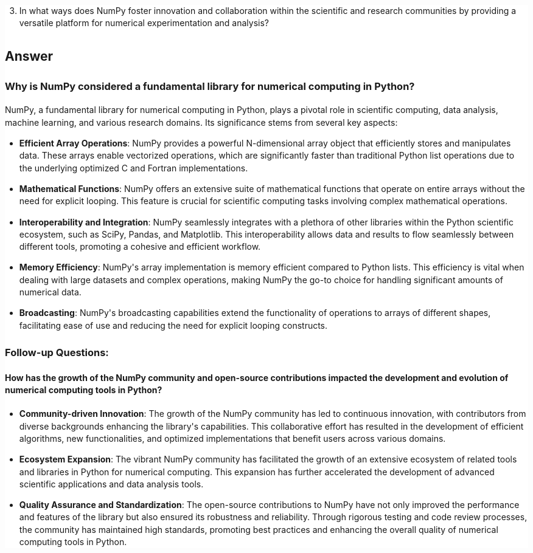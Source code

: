 3. In what ways does NumPy foster innovation and collaboration within the scientific and research communities by providing a versatile platform for numerical experimentation and analysis?





## Answer

### Why is NumPy considered a fundamental library for numerical computing in Python?

NumPy, a fundamental library for numerical computing in Python, plays a pivotal role in scientific computing, data analysis, machine learning, and various research domains. Its significance stems from several key aspects:

- **Efficient Array Operations**: NumPy provides a powerful N-dimensional array object that efficiently stores and manipulates data. These arrays enable vectorized operations, which are significantly faster than traditional Python list operations due to the underlying optimized C and Fortran implementations.

- **Mathematical Functions**: NumPy offers an extensive suite of mathematical functions that operate on entire arrays without the need for explicit looping. This feature is crucial for scientific computing tasks involving complex mathematical operations.

- **Interoperability and Integration**: NumPy seamlessly integrates with a plethora of other libraries within the Python scientific ecosystem, such as SciPy, Pandas, and Matplotlib. This interoperability allows data and results to flow seamlessly between different tools, promoting a cohesive and efficient workflow.

- **Memory Efficiency**: NumPy's array implementation is memory efficient compared to Python lists. This efficiency is vital when dealing with large datasets and complex operations, making NumPy the go-to choice for handling significant amounts of numerical data.

- **Broadcasting**: NumPy's broadcasting capabilities extend the functionality of operations to arrays of different shapes, facilitating ease of use and reducing the need for explicit looping constructs.

### Follow-up Questions:

#### How has the growth of the NumPy community and open-source contributions impacted the development and evolution of numerical computing tools in Python?

- **Community-driven Innovation**: The growth of the NumPy community has led to continuous innovation, with contributors from diverse backgrounds enhancing the library's capabilities. This collaborative effort has resulted in the development of efficient algorithms, new functionalities, and optimized implementations that benefit users across various domains.

- **Ecosystem Expansion**: The vibrant NumPy community has facilitated the growth of an extensive ecosystem of related tools and libraries in Python for numerical computing. This expansion has further accelerated the development of advanced scientific applications and data analysis tools.

- **Quality Assurance and Standardization**: The open-source contributions to NumPy have not only improved the performance and features of the library but also ensured its robustness and reliability. Through rigorous testing and code review processes, the community has maintained high standards, promoting best practices and enhancing the overall quality of numerical computing tools in Python.
